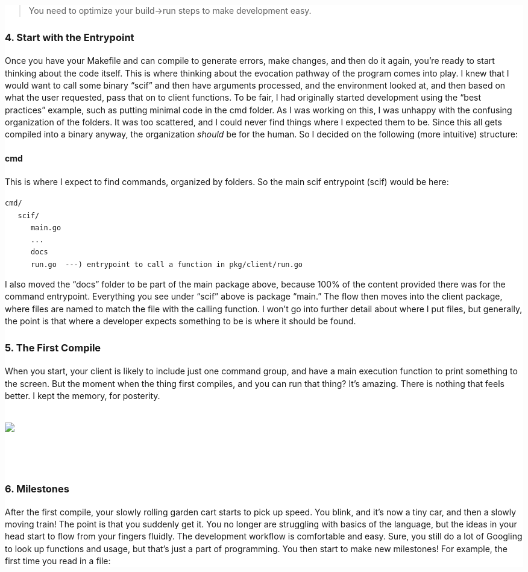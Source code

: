 <blockquote>
  <p>You need to optimize your build-&gt;run steps to make development easy.</p>
</blockquote>

<h3 id="4-start-with-the-entrypoint">4. Start with the Entrypoint</h3>

<p>Once you have your Makefile and can compile to generate errors, make changes, and then do it again, you’re ready to start thinking about the code itself. This is where thinking about the evocation pathway of the program comes into play. I knew that I would want to call some binary “scif” and then have arguments processed, and the environment looked at, and then based on what the user requested, pass that on to client functions. To be fair, I had originally started development using the “best practices” example, such as putting minimal code in the cmd folder. As I was working on this, I was unhappy with the confusing organization of the folders. It was too scattered, and I could never find things where I expected them to be. Since this all gets compiled into a binary anyway, the organization <em>should</em> be for the human. So I decided on the following (more intuitive) structure:</p>

<h4 id="cmd">cmd</h4>

<p>This is where I expect to find commands, organized by folders. So the main scif entrypoint (scif) would be here:</p>

<div class="language-bash highlighter-rouge"><div class="highlight"><pre class="highlight"><code>cmd/
   scif/
      main.go
      ...
      docs
      run.go  <span class="nt">---</span><span class="o">)</span> entrypoint to call a <span class="k">function in </span>pkg/client/run.go
</code></pre></div></div>

<p>I also moved the “docs” folder to be part of the main package above, because 100% of the content provided there was for the command entrypoint. Everything you see under “scif” above is package “main.” The flow then moves into the client package, where files are named to match the file with the calling function. I won’t go into further detail about where I put files, but generally, the point is that where a developer expects something to be is where it should be found.</p>

<h3 id="5-the-first-compile">5. The First Compile</h3>

<p>When you start, your client is likely to include just one command group, and have a main execution function to print something to the screen. But the moment when the thing first compiles, and you can run that thing? It’s amazing. There is nothing that feels better. I kept the memory, for posterity.</p>

<div style="padding-top:20px;padding-bottom:20px">
 <a href="https://github.com/sci-f/scif-go/raw/master/docs/img/first-compile.png">
 <img src="https://github.com/sci-f/scif-go/raw/master/docs/img/first-compile.png" /></a>
</div>

<p><br /></p>

<h3 id="6-milestones">6. Milestones</h3>

<p>After the first compile, your slowly rolling garden cart starts to pick up speed. You blink, and it’s now a tiny car, and then a slowly moving train! The point is that you suddenly get it. You no longer are struggling with basics of the language, but the ideas in your head start to flow from your fingers fluidly. The development workflow is comfortable and easy. Sure, you still do a lot of Googling to look up functions and usage, but that’s just a part of
programming. You then start to make new milestones! For example, the first time you read in a file:</p>
